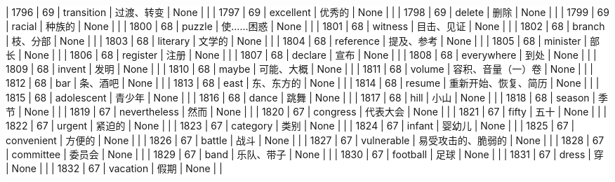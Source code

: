 | 1796 | 69 | transition | 过渡、转变 | None  |   |
| 1797 | 69 | excellent | 优秀的 | None  |   |
| 1798 | 69 | delete | 删除 | None  |   |
| 1799 | 69 | racial | 种族的 | None  |   |
| 1800 | 68 | puzzle | 使……困惑 | None  |   |
| 1801 | 68 | witness | 目击、见证 | None  |   |
| 1802 | 68 | branch | 枝、分部 | None  |   |
| 1803 | 68 | literary | 文学的 | None  |   |
| 1804 | 68 | reference | 提及、参考 | None  |   |
| 1805 | 68 | minister | 部长 | None  |   |
| 1806 | 68 | register | 注册 | None  |   |
| 1807 | 68 | declare | 宣布 | None  |   |
| 1808 | 68 | everywhere | 到处 | None  |   |
| 1809 | 68 | invent | 发明 | None  |   |
| 1810 | 68 | maybe | 可能、大概 | None  |   |
| 1811 | 68 | volume | 容积、音量（一）卷 | None  |   |
| 1812 | 68 | bar | 条、酒吧 | None  |   |
| 1813 | 68 | east | 东、东方的 | None  |   |
| 1814 | 68 | resume | 重新开始、恢复、简历 | None  |   |
| 1815 | 68 | adolescent | 青少年 | None  |   |
| 1816 | 68 | dance | 跳舞 | None  |   |
| 1817 | 68 | hill | 小山 | None  |   |
| 1818 | 68 | season | 季节 | None  |   |
| 1819 | 67 | nevertheless | 然而 | None  |   |
| 1820 | 67 | congress | 代表大会 | None  |   |
| 1821 | 67 | fifty | 五十 | None  |   |
| 1822 | 67 | urgent | 紧迫的 | None  |   |
| 1823 | 67 | category | 类别 | None  |   |
| 1824 | 67 | infant | 婴幼儿 | None  |   |
| 1825 | 67 | convenient | 方便的 | None  |   |
| 1826 | 67 | battle | 战斗 | None  |   |
| 1827 | 67 | vulnerable | 易受攻击的、脆弱的 | None  |   |
| 1828 | 67 | committee | 委员会 | None  |   |
| 1829 | 67 | band | 乐队、带子 | None  |   |
| 1830 | 67 | football | 足球 | None  |   |
| 1831 | 67 | dress | 穿 | None  |   |
| 1832 | 67 | vacation | 假期 | None  |   |